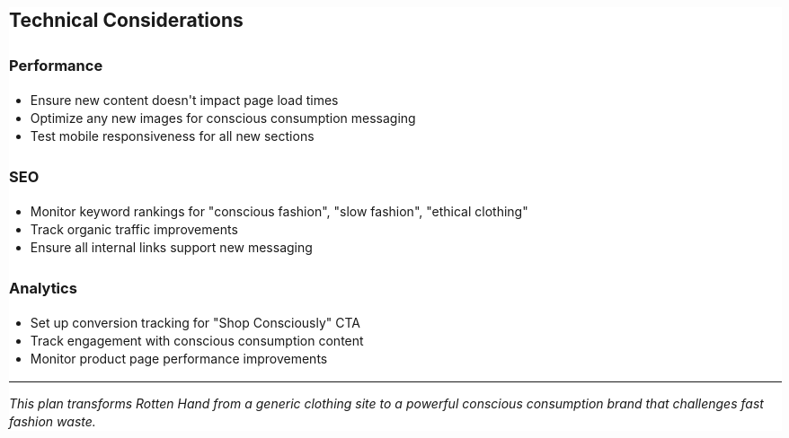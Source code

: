 
## Technical Considerations

### Performance
- Ensure new content doesn't impact page load times
- Optimize any new images for conscious consumption messaging
- Test mobile responsiveness for all new sections

### SEO
- Monitor keyword rankings for "conscious fashion", "slow fashion", "ethical clothing"
- Track organic traffic improvements
- Ensure all internal links support new messaging

### Analytics
- Set up conversion tracking for "Shop Consciously" CTA
- Track engagement with conscious consumption content
- Monitor product page performance improvements

---

*This plan transforms Rotten Hand from a generic clothing site to a powerful conscious consumption brand that challenges fast fashion waste.*
